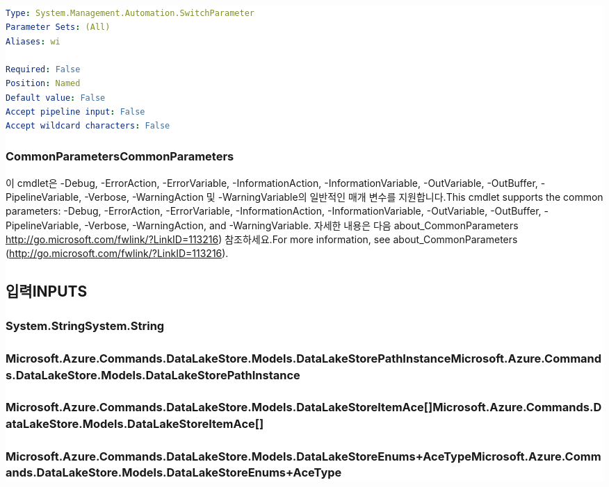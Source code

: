 ```yaml
Type: System.Management.Automation.SwitchParameter
Parameter Sets: (All)
Aliases: wi

Required: False
Position: Named
Default value: False
Accept pipeline input: False
Accept wildcard characters: False
```

### <span data-ttu-id="0be92-161">CommonParameters</span><span class="sxs-lookup"><span data-stu-id="0be92-161">CommonParameters</span></span>
<span data-ttu-id="0be92-162">이 cmdlet은 -Debug, -ErrorAction, -ErrorVariable, -InformationAction, -InformationVariable, -OutVariable, -OutBuffer, -PipelineVariable, -Verbose, -WarningAction 및 -WarningVariable의 일반적인 매개 변수를 지원합니다.</span><span class="sxs-lookup"><span data-stu-id="0be92-162">This cmdlet supports the common parameters: -Debug, -ErrorAction, -ErrorVariable, -InformationAction, -InformationVariable, -OutVariable, -OutBuffer, -PipelineVariable, -Verbose, -WarningAction, and -WarningVariable.</span></span> <span data-ttu-id="0be92-163">자세한 내용은 다음 about_CommonParameters http://go.microsoft.com/fwlink/?LinkID=113216) 참조하세요.</span><span class="sxs-lookup"><span data-stu-id="0be92-163">For more information, see about_CommonParameters (http://go.microsoft.com/fwlink/?LinkID=113216).</span></span>

## <span data-ttu-id="0be92-164">입력</span><span class="sxs-lookup"><span data-stu-id="0be92-164">INPUTS</span></span>

### <span data-ttu-id="0be92-165">System.String</span><span class="sxs-lookup"><span data-stu-id="0be92-165">System.String</span></span>

### <span data-ttu-id="0be92-166">Microsoft.Azure.Commands.DataLakeStore.Models.DataLakeStorePathInstance</span><span class="sxs-lookup"><span data-stu-id="0be92-166">Microsoft.Azure.Commands.DataLakeStore.Models.DataLakeStorePathInstance</span></span>

### <span data-ttu-id="0be92-167">Microsoft.Azure.Commands.DataLakeStore.Models.DataLakeStoreItemAce[]</span><span class="sxs-lookup"><span data-stu-id="0be92-167">Microsoft.Azure.Commands.DataLakeStore.Models.DataLakeStoreItemAce[]</span></span>

### <span data-ttu-id="0be92-168">Microsoft.Azure.Commands.DataLakeStore.Models.DataLakeStoreEnums+AceType</span><span class="sxs-lookup"><span data-stu-id="0be92-168">Microsoft.Azure.Commands.DataLakeStore.Models.DataLakeStoreEnums+AceType</span></span>
